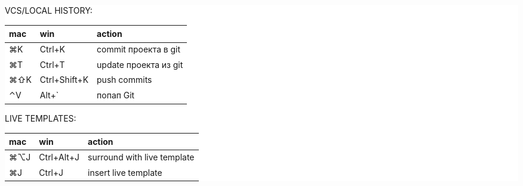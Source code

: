 VCS/LOCAL HISTORY:

| mac  | win          | action                |
|:-----|:-------------|:----------------------|
| ⌘K   | Ctrl+K       | commit проекта в git  |
| ⌘T   | Ctrl+T       | update проекта из git |
| ⌘⇧K  | Ctrl+Shift+K | push commits          |
| ⌃V   | Alt+`        | попап Git             |

LIVE TEMPLATES:

| mac   | win          | action                        |
|:------|:-------------|:------------------------------|
| ⌘⌥J   | Ctrl+Alt+J   | surround with live template   |
| ⌘J    | Ctrl+J       | insert live template          |